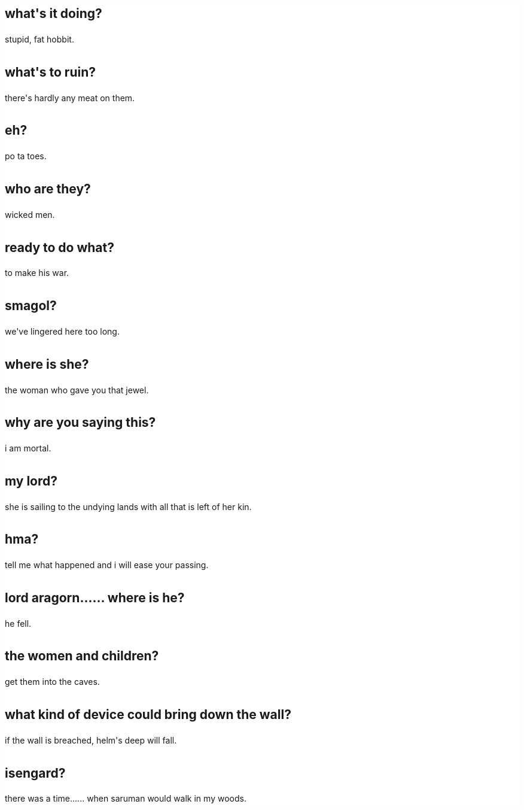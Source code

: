 ## what's it doing?
stupid, fat hobbit.

## what's to ruin?
there's hardly any meat on them.

## eh?
po ta toes.

## who are they?
wicked men.

## ready to do what?
to make his war.

## smagol?
we've lingered here too long.

## where is she?
the woman who gave you that jewel.

## why are you saying this?
i am mortal.

## my lord?
she is sailing to the undying lands with all that is left of her kin.

## hma?
tell me what happened and i will ease your passing.

## lord aragorn...... where is he?
he fell.

## the women and children?
get them into the caves.

## what kind of device could bring down the wall?
if the wall is breached, helm's deep will fall.

## isengard?
there was a time...... when saruman would walk in my woods.
